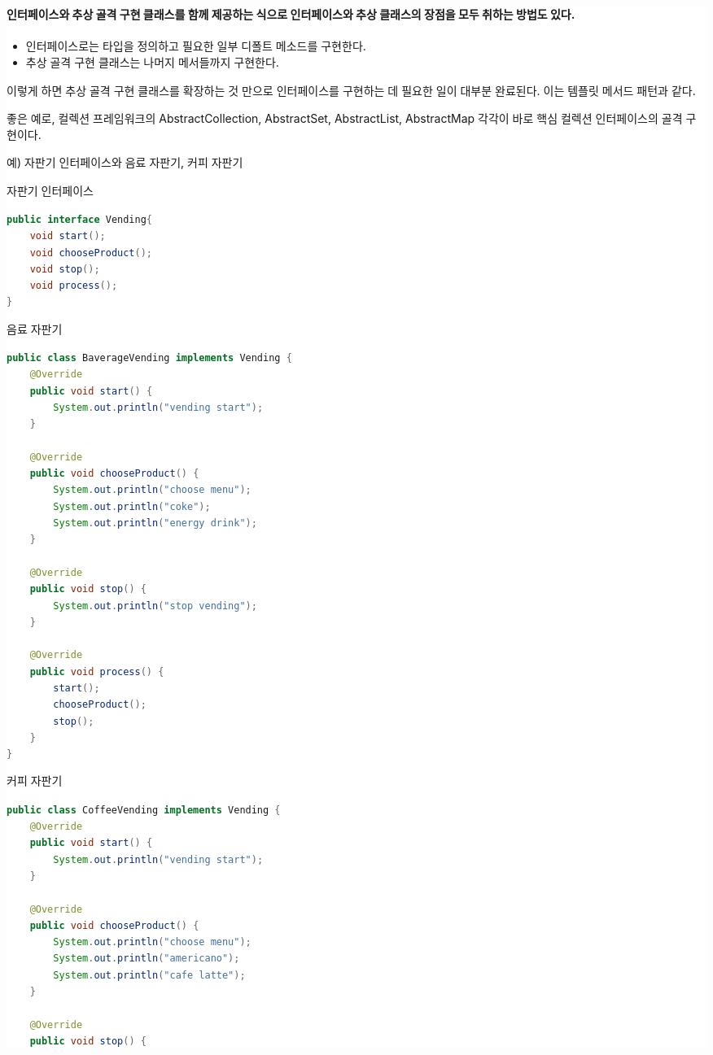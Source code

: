 #### 인터페이스와 추상 골격 구현 클래스를 함께 제공하는 식으로 인터페이스와 추상 클래스의 장점을 모두 취하는 방법도 있다.
- 인터페이스로는 타입을 정의하고 필요한 일부 디폴트 메소드를 구현한다. 
- 추상 골격 구현 클래스는 나머지 메서들까지 구현한다.

이렇게 하면 추상 골격 구현 클래스를 확장하는 것 만으로 인터페이스를 구현하는 데 필요한 일이 대부분 완료된다. 이는 템플릿 메서드 패턴과 같다.

좋은 예로, 컬렉션 프레임워크의 AbstractCollection, AbstractSet, AbstractList, AbstractMap 각각이 바로 핵심 컬렉션 인터페이스의 골격 구현이다.

예) 자판기 인터페이스와 음료 자판기, 커피 자판기

자판기 인터페이스
```java
public interface Vending{
    void start();
    void chooseProduct();
    void stop();
    void process();
}
```
음료 자판기
```java
public class BaverageVending implements Vending {
    @Override
    public void start() {
        System.out.println("vending start");
    }

    @Override
    public void chooseProduct() {
        System.out.println("choose menu");
        System.out.println("coke");
        System.out.println("energy drink");
    }

    @Override
    public void stop() {
        System.out.println("stop vending");
    }

    @Override
    public void process() {
        start();
        chooseProduct();
        stop();
    }
}
```
커피 자판기
```java
public class CoffeeVending implements Vending {
    @Override
    public void start() {
        System.out.println("vending start");
    }

    @Override
    public void chooseProduct() {
        System.out.println("choose menu");
        System.out.println("americano");
        System.out.println("cafe latte");
    }

    @Override
    public void stop() {
```